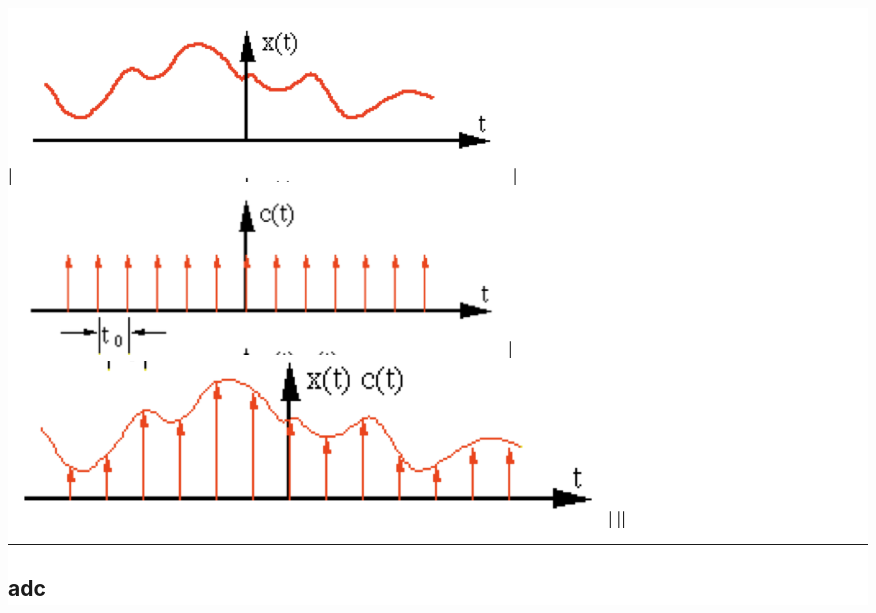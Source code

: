 |<img src="img/sensors/adc_analog_signal.png" width="500">|<img src="img/sensors/adc_sampling_rate.png" width="500">|<img src="img/sensors/adc_sampling.png" width="600">|
||

---

## adc

